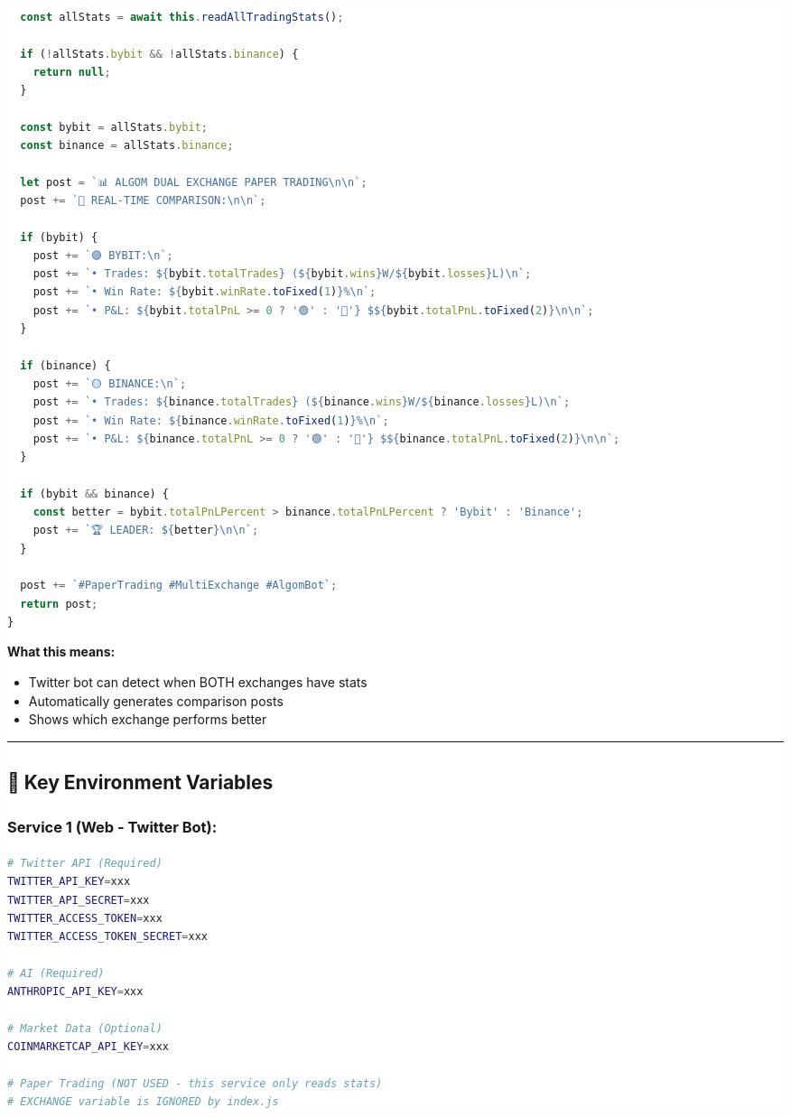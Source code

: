 ```javascript
  const allStats = await this.readAllTradingStats();
  
  if (!allStats.bybit && !allStats.binance) {
    return null;
  }
  
  const bybit = allStats.bybit;
  const binance = allStats.binance;
  
  let post = `📊 ALGOM DUAL EXCHANGE PAPER TRADING\n\n`;
  post += `🎯 REAL-TIME COMPARISON:\n\n`;
  
  if (bybit) {
    post += `🟣 BYBIT:\n`;
    post += `• Trades: ${bybit.totalTrades} (${bybit.wins}W/${bybit.losses}L)\n`;
    post += `• Win Rate: ${bybit.winRate.toFixed(1)}%\n`;
    post += `• P&L: ${bybit.totalPnL >= 0 ? '🟢' : '🔴'} $${bybit.totalPnL.toFixed(2)}\n\n`;
  }
  
  if (binance) {
    post += `🟡 BINANCE:\n`;
    post += `• Trades: ${binance.totalTrades} (${binance.wins}W/${binance.losses}L)\n`;
    post += `• Win Rate: ${binance.winRate.toFixed(1)}%\n`;
    post += `• P&L: ${binance.totalPnL >= 0 ? '🟢' : '🔴'} $${binance.totalPnL.toFixed(2)}\n\n`;
  }
  
  if (bybit && binance) {
    const better = bybit.totalPnLPercent > binance.totalPnLPercent ? 'Bybit' : 'Binance';
    post += `🏆 LEADER: ${better}\n\n`;
  }
  
  post += `#PaperTrading #MultiExchange #AlgomBot`;
  return post;
}
```

**What this means:**
- Twitter bot can detect when BOTH exchanges have stats
- Automatically generates comparison posts
- Shows which exchange performs better

---

## 🔑 Key Environment Variables

### **Service 1 (Web - Twitter Bot):**

```bash
# Twitter API (Required)
TWITTER_API_KEY=xxx
TWITTER_API_SECRET=xxx
TWITTER_ACCESS_TOKEN=xxx
TWITTER_ACCESS_TOKEN_SECRET=xxx

# AI (Required)
ANTHROPIC_API_KEY=xxx

# Market Data (Optional)
COINMARKETCAP_API_KEY=xxx

# Paper Trading (NOT USED - this service only reads stats)
# EXCHANGE variable is IGNORED by index.js
```
